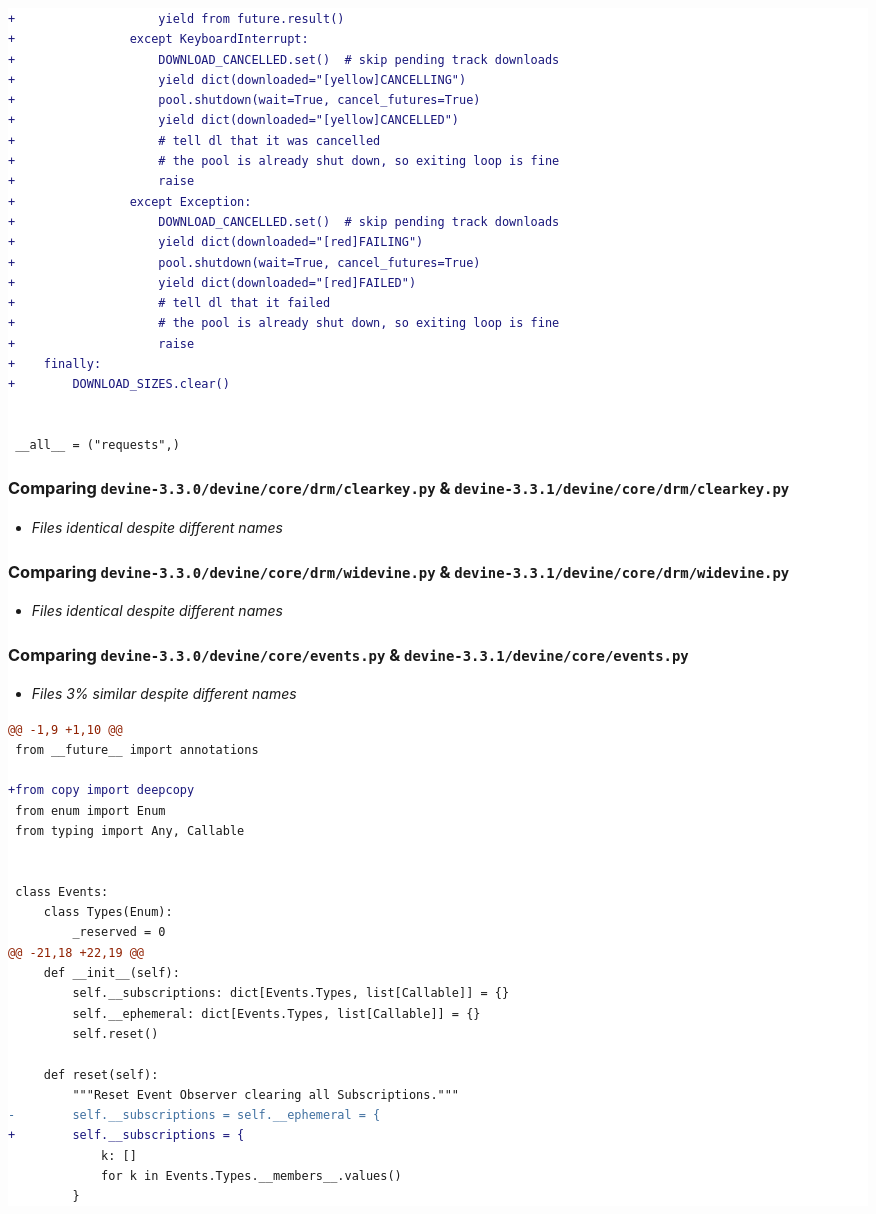 ```diff
+                    yield from future.result()
+                except KeyboardInterrupt:
+                    DOWNLOAD_CANCELLED.set()  # skip pending track downloads
+                    yield dict(downloaded="[yellow]CANCELLING")
+                    pool.shutdown(wait=True, cancel_futures=True)
+                    yield dict(downloaded="[yellow]CANCELLED")
+                    # tell dl that it was cancelled
+                    # the pool is already shut down, so exiting loop is fine
+                    raise
+                except Exception:
+                    DOWNLOAD_CANCELLED.set()  # skip pending track downloads
+                    yield dict(downloaded="[red]FAILING")
+                    pool.shutdown(wait=True, cancel_futures=True)
+                    yield dict(downloaded="[red]FAILED")
+                    # tell dl that it failed
+                    # the pool is already shut down, so exiting loop is fine
+                    raise
+    finally:
+        DOWNLOAD_SIZES.clear()
 
 
 __all__ = ("requests",)
```

### Comparing `devine-3.3.0/devine/core/drm/clearkey.py` & `devine-3.3.1/devine/core/drm/clearkey.py`

 * *Files identical despite different names*

### Comparing `devine-3.3.0/devine/core/drm/widevine.py` & `devine-3.3.1/devine/core/drm/widevine.py`

 * *Files identical despite different names*

### Comparing `devine-3.3.0/devine/core/events.py` & `devine-3.3.1/devine/core/events.py`

 * *Files 3% similar despite different names*

```diff
@@ -1,9 +1,10 @@
 from __future__ import annotations
 
+from copy import deepcopy
 from enum import Enum
 from typing import Any, Callable
 
 
 class Events:
     class Types(Enum):
         _reserved = 0
@@ -21,18 +22,19 @@
     def __init__(self):
         self.__subscriptions: dict[Events.Types, list[Callable]] = {}
         self.__ephemeral: dict[Events.Types, list[Callable]] = {}
         self.reset()
 
     def reset(self):
         """Reset Event Observer clearing all Subscriptions."""
-        self.__subscriptions = self.__ephemeral = {
+        self.__subscriptions = {
             k: []
             for k in Events.Types.__members__.values()
         }
```

 [3.3.0]: https://github.com/devine-dl/devine/releases/tag/v3.3.0
 [3.2.0]: https://github.com/devine-dl/devine/releases/tag/v3.2.0
 [3.1.0]: https://github.com/devine-dl/devine/releases/tag/v3.1.0
 [3.0.0]: https://github.com/devine-dl/devine/releases/tag/v3.0.0
 [2.2.0]: https://github.com/devine-dl/devine/releases/tag/v2.2.0
 [2.1.0]: https://github.com/devine-dl/devine/releases/tag/v2.1.0
 [2.0.1]: https://github.com/devine-dl/devine/releases/tag/v2.0.1